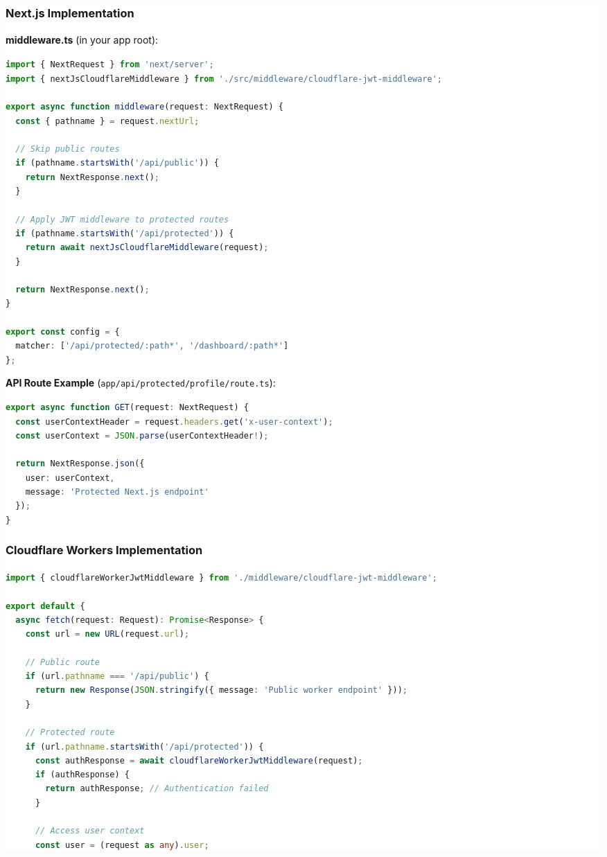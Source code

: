 ### Next.js Implementation

**middleware.ts** (in your app root):

```typescript
import { NextRequest } from 'next/server';
import { nextJsCloudflareMiddleware } from './src/middleware/cloudflare-jwt-middleware';

export async function middleware(request: NextRequest) {
  const { pathname } = request.nextUrl;

  // Skip public routes
  if (pathname.startsWith('/api/public')) {
    return NextResponse.next();
  }

  // Apply JWT middleware to protected routes
  if (pathname.startsWith('/api/protected')) {
    return await nextJsCloudflareMiddleware(request);
  }

  return NextResponse.next();
}

export const config = {
  matcher: ['/api/protected/:path*', '/dashboard/:path*']
};
```

**API Route Example** (`app/api/protected/profile/route.ts`):

```typescript
export async function GET(request: NextRequest) {
  const userContextHeader = request.headers.get('x-user-context');
  const userContext = JSON.parse(userContextHeader!);

  return NextResponse.json({
    user: userContext,
    message: 'Protected Next.js endpoint'
  });
}
```

### Cloudflare Workers Implementation

```typescript
import { cloudflareWorkerJwtMiddleware } from './middleware/cloudflare-jwt-middleware';

export default {
  async fetch(request: Request): Promise<Response> {
    const url = new URL(request.url);

    // Public route
    if (url.pathname === '/api/public') {
      return new Response(JSON.stringify({ message: 'Public worker endpoint' }));
    }

    // Protected route
    if (url.pathname.startsWith('/api/protected')) {
      const authResponse = await cloudflareWorkerJwtMiddleware(request);
      if (authResponse) {
        return authResponse; // Authentication failed
      }

      // Access user context
      const user = (request as any).user;
```